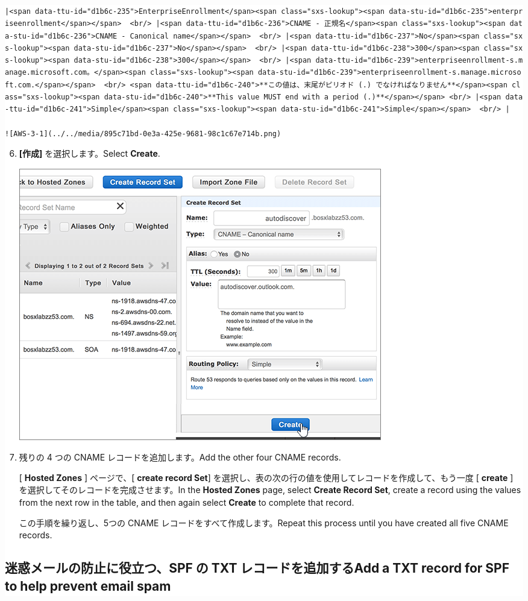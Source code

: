     |<span data-ttu-id="d1b6c-235">EnterpriseEnrollment</span><span class="sxs-lookup"><span data-stu-id="d1b6c-235">enterpriseenrollment</span></span>  <br/> |<span data-ttu-id="d1b6c-236">CNAME - 正規名</span><span class="sxs-lookup"><span data-stu-id="d1b6c-236">CNAME - Canonical name</span></span>  <br/> |<span data-ttu-id="d1b6c-237">No</span><span class="sxs-lookup"><span data-stu-id="d1b6c-237">No</span></span>  <br/> |<span data-ttu-id="d1b6c-238">300</span><span class="sxs-lookup"><span data-stu-id="d1b6c-238">300</span></span>  <br/> |<span data-ttu-id="d1b6c-239">enterpriseenrollment-s.manage.microsoft.com。</span><span class="sxs-lookup"><span data-stu-id="d1b6c-239">enterpriseenrollment-s.manage.microsoft.com.</span></span>  <br/> <span data-ttu-id="d1b6c-240">**この値は、末尾がピリオド (.) でなければなりません**</span><span class="sxs-lookup"><span data-stu-id="d1b6c-240">**This value MUST end with a period (.)**</span></span> <br/> |<span data-ttu-id="d1b6c-241">Simple</span><span class="sxs-lookup"><span data-stu-id="d1b6c-241">Simple</span></span>  <br/> |
   
    ![AWS-3-1](../../media/895c71bd-0e3a-425e-9681-98c1c67e714b.png)
  
6. <span data-ttu-id="d1b6c-243">**[作成]** を選択します。</span><span class="sxs-lookup"><span data-stu-id="d1b6c-243">Select **Create**.</span></span>
    
    ![AWS-BP-Configure-3-2](../../media/33964846-5282-44a4-b241-62ce02b96735.png)
  
7. <span data-ttu-id="d1b6c-245">残りの 4 つの CNAME レコードを追加します。</span><span class="sxs-lookup"><span data-stu-id="d1b6c-245">Add the other four CNAME records.</span></span>
    
    <span data-ttu-id="d1b6c-246">[ **Hosted Zones** ] ページで、[ **create record Set**] を選択し、表の次の行の値を使用してレコードを作成して、もう一度 [ **create** ] を選択してそのレコードを完成させます。</span><span class="sxs-lookup"><span data-stu-id="d1b6c-246">In the **Hosted Zones** page, select **Create Record Set**, create a record using the values from the next row in the table, and then again select **Create** to complete that record.</span></span> 
    
    <span data-ttu-id="d1b6c-247">この手順を繰り返し、5つの CNAME レコードをすべて作成します。</span><span class="sxs-lookup"><span data-stu-id="d1b6c-247">Repeat this process until you have created all five CNAME records.</span></span>
    
## <a name="add-a-txt-record-for-spf-to-help-prevent-email-spam"></a><span data-ttu-id="d1b6c-248">迷惑メールの防止に役立つ、SPF の TXT レコードを追加する</span><span class="sxs-lookup"><span data-stu-id="d1b6c-248">Add a TXT record for SPF to help prevent email spam</span></span>
<span data-ttu-id="d1b6c-249"><a name="BKMK_add_TXT"> </a></span><span class="sxs-lookup"><span data-stu-id="d1b6c-249"><a name="BKMK_add_TXT"> </a></span></span>
